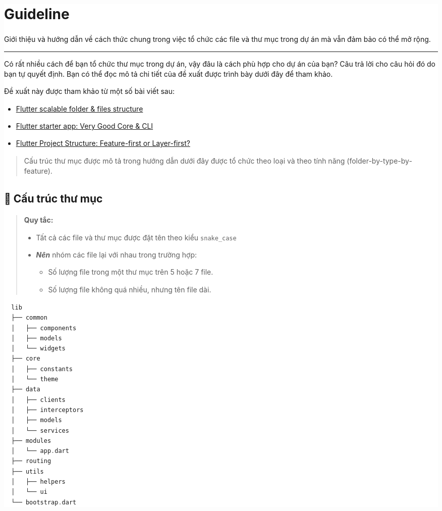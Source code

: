 # Guideline

Giới thiệu và hướng dẫn về cách thức chung trong việc tổ chức các file và thư mục trong dự án mà vẫn đảm bảo có thể mở rộng.

-------

Có rất nhiều cách để bạn tổ chức thư mục trong dự án, vậy đâu là cách phù hợp cho dự án của bạn? Câu trả lời cho câu hỏi đó do bạn tự quyết định. Bạn có thể đọc mô tả chi tiết của đề xuất được trình bày dưới đây để tham khảo.

Đề xuất này được tham khảo từ một số bài viết sau:

* [Flutter scalable folder & files structure](https://medium.com/flutter-community/flutter-scalable-folder-files-structure-8f860faafebd)

* [Flutter starter app: Very Good Core & CLI](https://verygood.ventures/blog/flutter-starter-app-very-good-core-cli)

* [Flutter Project Structure: Feature-first or Layer-first?](https://codewithandrea.com/articles/flutter-project-structure/)

> Cấu trúc thư mục được mô tả trong hướng dẫn dưới đây được tổ chức theo loại và theo tính năng
(folder-by-type-by-feature).

## 🌵 Cấu trúc thư mục

> **Quy tắc:**
>
> * Tất cả các file và thư mục được đặt tên theo kiểu `snake_case`
>
> * ___Nên___ nhóm các file lại với nhau trong trường hợp:
>
>   - Số lượng file trong một thư mục trên 5 hoặc 7 file.
>
>   - Số lượng file không quá nhiều, nhưng tên file dài.

```dart
  lib
  ├── common
  │   ├── components
  │   ├── models
  │   └── widgets
  ├── core
  │   ├── constants
  │   └── theme
  ├── data
  │   ├── clients
  │   ├── interceptors
  │   ├── models
  │   └── services
  ├── modules
  │   └── app.dart
  ├── routing
  ├── utils
  │   ├── helpers
  │   └── ui
  └── bootstrap.dart
```

